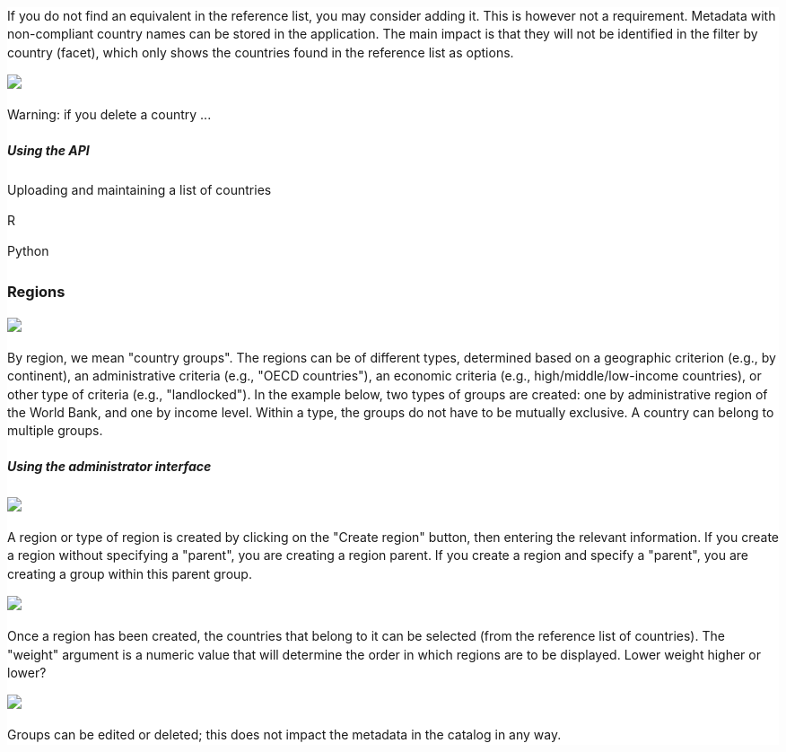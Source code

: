 If you do not find an equivalent in the reference list, you may consider
adding it. This is however not a requirement. Metadata with
non-compliant country names can be stored in the application. The main
impact is that they will not be identified in the filter by country
(facet), which only shows the countries found in the reference list as
options.

![](~@imageBase/images/image76.png)

Warning: if you delete a country ...

##### Using the API 

Uploading and maintaining a list of countries

R

Python

### Regions

![](~@imageBase/images/image77.png)

By region, we mean "country groups". The regions can be of different
types, determined based on a geographic criterion (e.g., by continent),
an administrative criteria (e.g., "OECD countries"), an economic
criteria (e.g., high/middle/low-income countries), or other type of
criteria (e.g., "landlocked"). In the example below, two types of groups
are created: one by administrative region of the World Bank, and one by
income level. Within a type, the groups do not have to be mutually
exclusive. A country can belong to multiple groups.

##### Using the administrator interface 

![](~@imageBase/images/image78.png)

A region or type of region is created by clicking on the "Create region"
button, then entering the relevant information. If you create a region
without specifying a "parent", you are creating a region parent. If you
create a region and specify a "parent", you are creating a group within
this parent group.

![](~@imageBase/images/image79.png)

Once a region has been created, the countries that belong to it can be
selected (from the reference list of countries). The "weight" argument
is a numeric value that will determine the order in which regions are to
be displayed. Lower weight higher or lower?

![](~@imageBase/images/image80.png)

Groups can be edited or deleted; this does not impact the metadata in
the catalog in any way.
